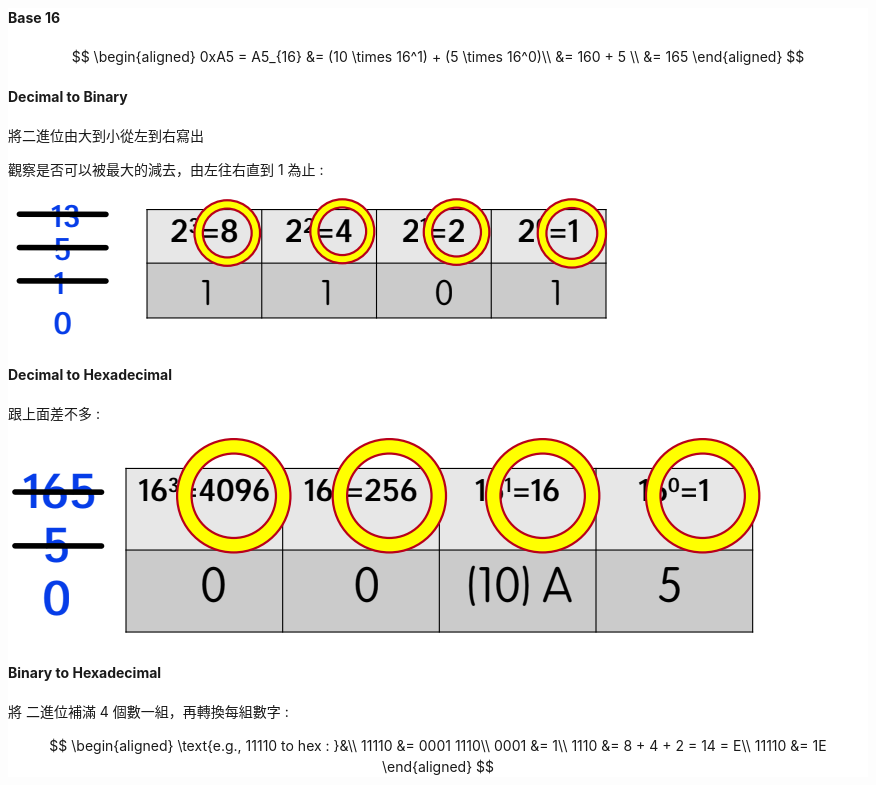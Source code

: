 #### Base 16

$$
\begin{aligned}
0xA5 = A5_{16} &= (10 \times 16^1) + (5 \times 16^0)\\
&= 160 + 5 \\
&= 165
\end{aligned}
$$

#### Decimal to Binary

將二進位由大到小從左到右寫出

觀察是否可以被最大的減去，由左往右直到 1 為止 :

![](../.gitbook/assets/decimal_to_binary.png)

#### Decimal to Hexadecimal

跟上面差不多 :

![](../.gitbook/assets/decimal_to_hex%20%281%29.png)

#### Binary to Hexadecimal

將 二進位補滿 4 個數一組，再轉換每組數字 :

$$
\begin{aligned}
\text{e.g., 11110 to hex : }&\\
11110 &= 0001 1110\\
0001 &= 1\\
1110 &= 8 + 4 + 2 = 14 = E\\
11110 &= 1E
\end{aligned}
$$
